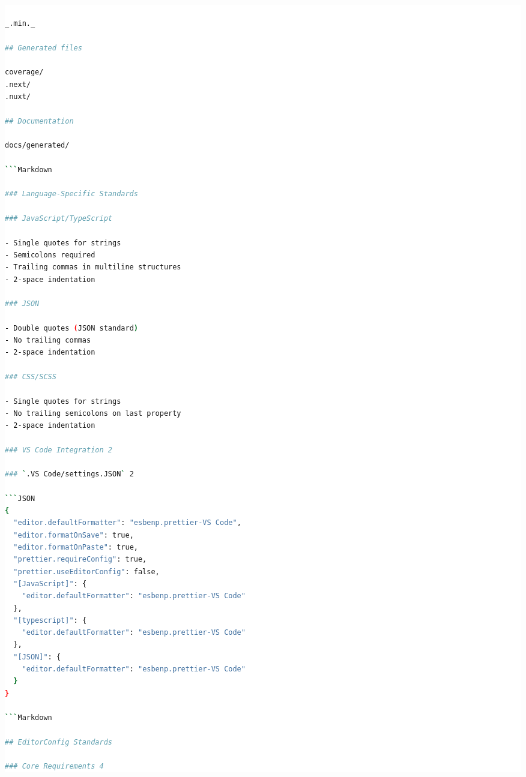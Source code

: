 ````bash

_.min._

## Generated files

coverage/
.next/
.nuxt/

## Documentation

docs/generated/

```Markdown

### Language-Specific Standards

### JavaScript/TypeScript

- Single quotes for strings
- Semicolons required
- Trailing commas in multiline structures
- 2-space indentation

### JSON

- Double quotes (JSON standard)
- No trailing commas
- 2-space indentation

### CSS/SCSS

- Single quotes for strings
- No trailing semicolons on last property
- 2-space indentation

### VS Code Integration 2

### `.VS Code/settings.JSON` 2

```JSON
{
  "editor.defaultFormatter": "esbenp.prettier-VS Code",
  "editor.formatOnSave": true,
  "editor.formatOnPaste": true,
  "prettier.requireConfig": true,
  "prettier.useEditorConfig": false,
  "[JavaScript]": {
    "editor.defaultFormatter": "esbenp.prettier-VS Code"
  },
  "[typescript]": {
    "editor.defaultFormatter": "esbenp.prettier-VS Code"
  },
  "[JSON]": {
    "editor.defaultFormatter": "esbenp.prettier-VS Code"
  }
}

```Markdown

## EditorConfig Standards

### Core Requirements 4
````